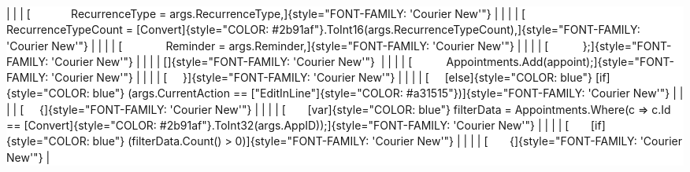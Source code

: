 |                                                                                                                                                                                                                                                    |
| [             RecurrenceType = args.RecurrenceType,]{style="FONT-FAMILY: 'Courier New'"}                                                                                                                                                           |
|                                                                                                                                                                                                                                                    |
| [              RecurrenceTypeCount = [Convert]{style="COLOR: #2b91af"}.ToInt16(args.RecurrenceTypeCount),]{style="FONT-FAMILY: 'Courier New'"}                                                                                                     |
|                                                                                                                                                                                                                                                    |
| [              Reminder = args.Reminder,]{style="FONT-FAMILY: 'Courier New'"}                                                                                                                                                                      |
|                                                                                                                                                                                                                                                    |
| [           };]{style="FONT-FAMILY: 'Courier New'"}                                                                                                                                                                                                |
|                                                                                                                                                                                                                                                    |
| []{style="FONT-FAMILY: 'Courier New'"}                                                                                                                                                                                                             |
|                                                                                                                                                                                                                                                    |
| [           Appointments.Add(appoint);]{style="FONT-FAMILY: 'Courier New'"}                                                                                                                                                                        |
|                                                                                                                                                                                                                                                    |
| [     }]{style="FONT-FAMILY: 'Courier New'"}                                                                                                                                                                                                       |
|                                                                                                                                                                                                                                                    |
| [     [else]{style="COLOR: blue"} [if]{style="COLOR: blue"} (args.CurrentAction == [\"EditInLine\"]{style="COLOR: #a31515"})]{style="FONT-FAMILY: 'Courier New'"}                                                                                  |
|                                                                                                                                                                                                                                                    |
| [     {]{style="FONT-FAMILY: 'Courier New'"}                                                                                                                                                                                                       |
|                                                                                                                                                                                                                                                    |
| [       [var]{style="COLOR: blue"} filterData = Appointments.Where(c =\> c.Id == [Convert]{style="COLOR: #2b91af"}.ToInt32(args.AppID));]{style="FONT-FAMILY: 'Courier New'"}                                                                      |
|                                                                                                                                                                                                                                                    |
| [       [if]{style="COLOR: blue"} (filterData.Count() \> 0)]{style="FONT-FAMILY: 'Courier New'"}                                                                                                                                                   |
|                                                                                                                                                                                                                                                    |
| [       {]{style="FONT-FAMILY: 'Courier New'"}                                                                                                                                                                                                     |